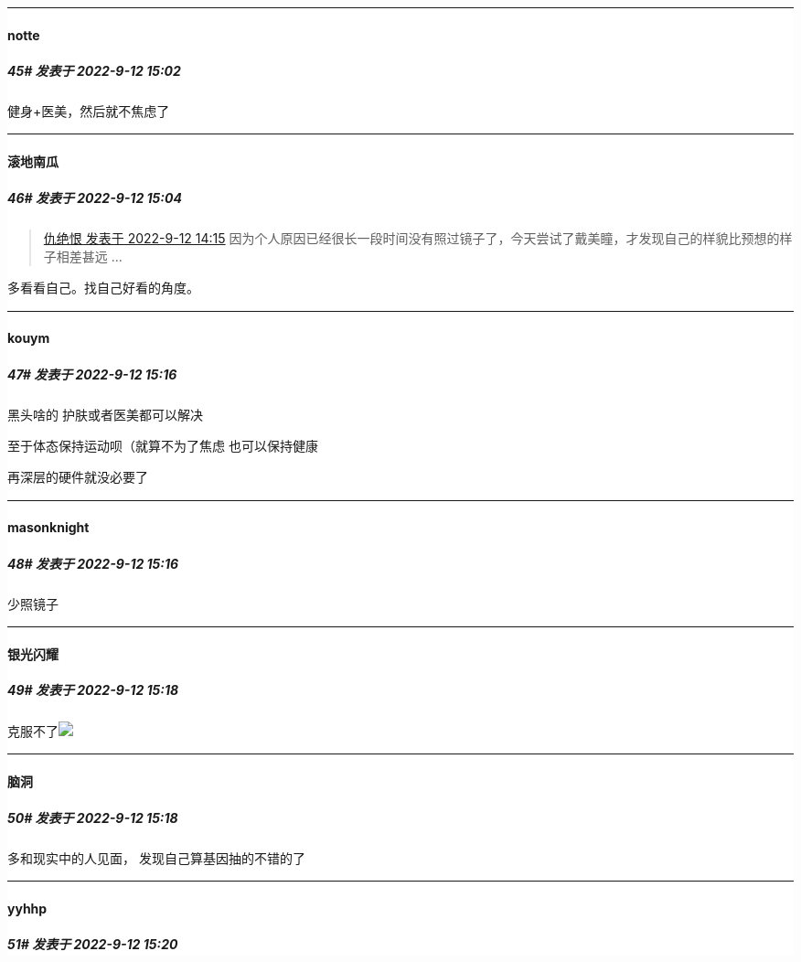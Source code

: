 *****

####  notte  
##### 45#       发表于 2022-9-12 15:02

健身+医美，然后就不焦虑了

*****

####  滚地南瓜  
##### 46#       发表于 2022-9-12 15:04

<blockquote><a href="httphttps://bbs.saraba1st.com/2b/forum.php?mod=redirect&amp;goto=findpost&amp;pid=57451171&amp;ptid=2091929" target="_blank">仇绝恨 发表于 2022-9-12 14:15</a>
因为个人原因已经很长一段时间没有照过镜子了，今天尝试了戴美瞳，才发现自己的样貌比预想的样子相差甚远 ...</blockquote>
多看看自己。找自己好看的角度。

*****

####  kouym  
##### 47#       发表于 2022-9-12 15:16

黑头啥的 护肤或者医美都可以解决

至于体态保持运动呗（就算不为了焦虑 也可以保持健康

再深层的硬件就没必要了

*****

####  masonknight  
##### 48#       发表于 2022-9-12 15:16

少照镜子

*****

####  银光闪耀  
##### 49#       发表于 2022-9-12 15:18

克服不了<img src="https://static.saraba1st.com/image/smiley/face2017/001.png" referrerpolicy="no-referrer">

*****

####  脑洞  
##### 50#       发表于 2022-9-12 15:18

多和现实中的人见面，
发现自己算基因抽的不错的了

*****

####  yyhhp  
##### 51#       发表于 2022-9-12 15:20
